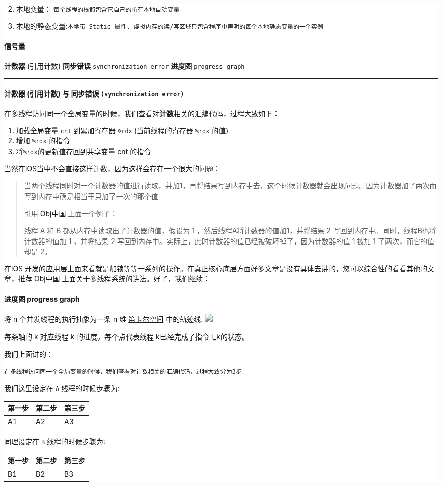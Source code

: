 2. 本地变量：
	`每个线程的栈都包含它自己的所有本地自动变量`
	
3. 本地的静态变量:`本地带 Static 属性, 虚拟内存的读/写区域只包含程序中声明的每个本地静态变量的一个实例`

#### 信号量


**计数器** (引用计数)
**同步错误** `synchronization error`
**进度图** `progress graph`

-------

#### 计数器 (引用计数) 与 同步错误 `(synchronization error)`
在多线程访问同一个全局变量的时候，我们查看对**计数**相关的汇编代码，过程大致如下：

1. 加载全局变量 `cnt` 到累加寄存器 `%rdx` (当前线程的寄存器 `%rdx` 的值)
2. 增加 `%rdx` 的指令
3. 将`%rdx`的更新值存回到共享变量 cnt 的指令 

当然在iOS当中不会直接这样计数，因为这样会存在一个很大的问题：
>当两个线程同时对一个计数器的值进行读取，并加1，再将结果写到内存中去，这个时候计数器就会出现问题。因为计数器加了两次而写到内存中确是相当于只加了一次的那个值
>
>引用 [Obj中国](https://www.objccn.io/issue-2-1/) 上面一个例子：
>
>线程 A 和 B 都从内存中读取出了计数器的值，假设为 1 ，然后线程A将计数器的值加1，并将结果 2 写回到内存中。同时，线程B也将计数器的值加 1 ，并将结果 2 写回到内存中。实际上，此时计数器的值已经被破坏掉了，因为计数器的值 1 被加 1 了两次，而它的值却是 2。
>

在iOS 开发的应用层上面来看就是加锁等等一系列的操作。在真正核心底层方面好多文章是没有具体去讲的，您可以综合性的看看其他的文章，推荐 [Obj中国](https://www.objccn.io/issue-2-1/) 上面关于多线程系统的讲法。好了，我们继续：

#### 进度图 progress graph

将 n 个并发线程的执行抽象为一条 n 维 [笛卡尔空间](https://zh.wikipedia.org/wiki/笛卡儿坐标系) 中的轨迹线.
![](https://user-gold-cdn.xitu.io/2017/9/14/8d8244870cc7ac5db7c6a866673b6cb2)

每条轴的 k 对应线程 k 的进度。每个点代表线程 k已经完成了指令 I_k的状态。	

我们上面讲的：

	在多线程访问同一个全局变量的时候，我们查看对计数相关的汇编代码，过程大致分为3步
	
我们这里设定在 `A` 线程的时候步骤为:

| 第一步 | 第二步 | 第三步 |
| --- | --- | --- |
| A1 | A2 | A3 |


同理设定在 `B` 线程的时候步骤为:

| 第一步 | 第二步 | 第三步 |
| --- | --- | --- |
| B1 | B2 | B3 |
